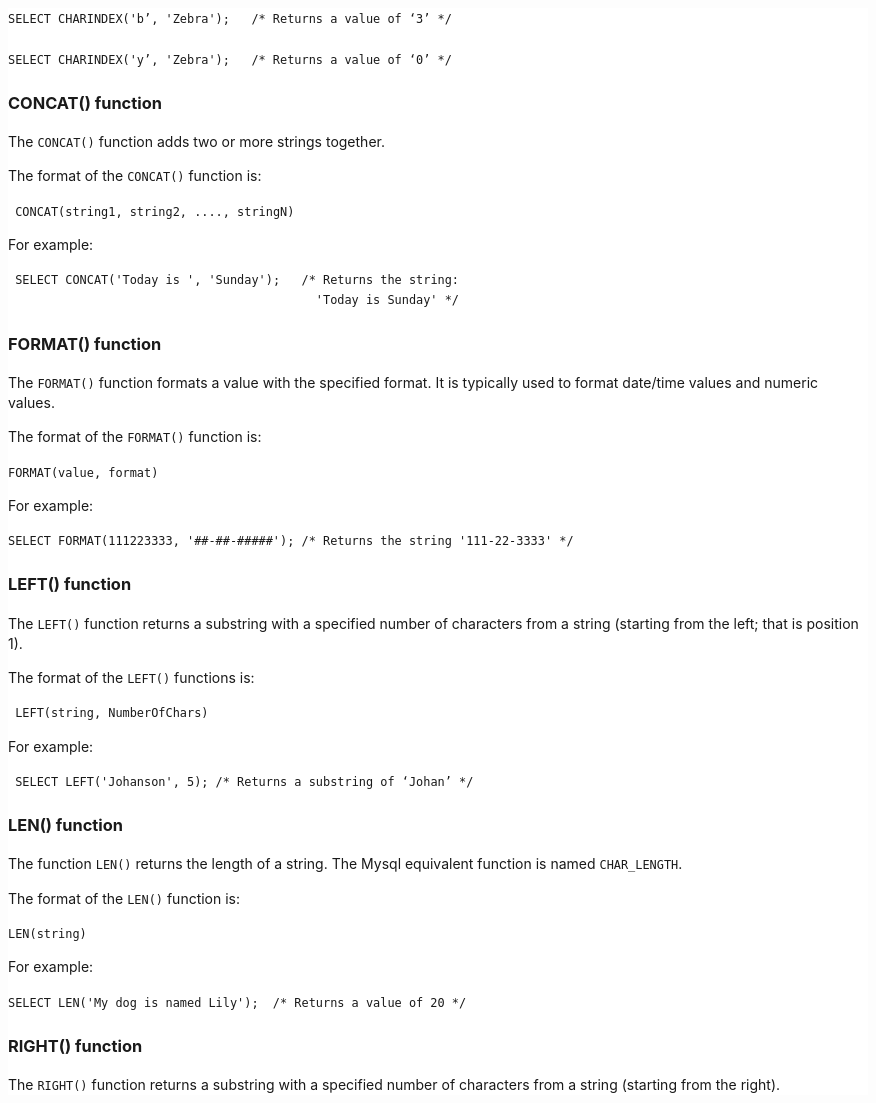     SELECT CHARINDEX('b’, 'Zebra');   /* Returns a value of ‘3’ */

    SELECT CHARINDEX('y’, 'Zebra');   /* Returns a value of ‘0’ */

### CONCAT() function

The `CONCAT()` function adds two or more strings together.

The format of the `CONCAT()` function is:

     CONCAT(string1, string2, ...., stringN)

For example:

     SELECT CONCAT('Today is ', 'Sunday');   /* Returns the string:
                                               'Today is Sunday' */

### FORMAT() function

The `FORMAT()` function formats a value with the specified format. It is typically used to format date/time values and numeric values.

The format of the `FORMAT()` function is:

    FORMAT(value, format)

For example:

    SELECT FORMAT(111223333, '##-##-#####'); /* Returns the string '111-22-3333' */

### LEFT() function

The `LEFT()` function returns a substring with a specified number of characters from a string (starting from the left; that is position 1).

The format of the `LEFT()` functions is:

     LEFT(string, NumberOfChars)

For example:

     SELECT LEFT('Johanson', 5); /* Returns a substring of ‘Johan’ */

### LEN() function

The function `LEN()` returns the length of a string. The Mysql equivalent function is named `CHAR_LENGTH`.

The format of the `LEN()` function is:

    LEN(string)

For example:

    SELECT LEN('My dog is named Lily');  /* Returns a value of 20 */

### RIGHT() function

The `RIGHT()` function returns a substring with a specified number of characters from a string (starting from the right).
